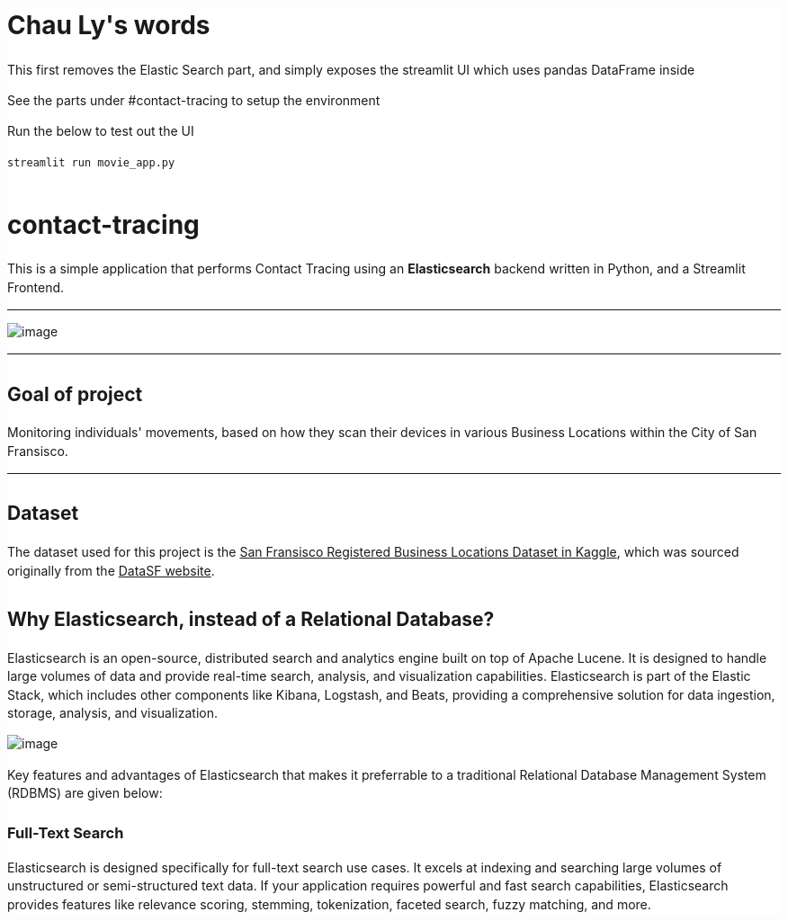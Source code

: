 # Chau Ly's words

This first removes the Elastic Search part, and simply exposes the streamlit UI which uses pandas DataFrame inside

See the parts under #contact-tracing to setup the environment

Run the below to test out the UI

```bash
streamlit run movie_app.py
```

# contact-tracing

This is a simple application that performs Contact Tracing using an <b>Elasticsearch</b> backend written in Python, and a Streamlit Frontend.

---
![image](https://github.com/ovokpus/contact-tracing/blob/main/img/app%20tracker%20header.png)

---

## Goal of project 
Monitoring individuals' movements, based on how they scan their devices in various Business Locations within the City of San Fransisco.

---

## Dataset
The dataset used for this project is the [San Fransisco Registered Business Locations Dataset in Kaggle](https://www.kaggle.com/datasets/san-francisco/sf-registered-business-locations-san-francisco), which was sourced originally from the  [DataSF website](https://data.sfgov.org/Economy-and-Community/Registered-Business-Locations-San-Francisco/g8m3-pdis).

## Why Elasticsearch, instead of a Relational Database?
Elasticsearch is an open-source, distributed search and analytics engine built on top of Apache Lucene. It is designed to handle large volumes of data and provide real-time search, analysis, and visualization capabilities. Elasticsearch is part of the Elastic Stack, which includes other components like Kibana, Logstash, and Beats, providing a comprehensive solution for data ingestion, storage, analysis, and visualization.

![image](https://github.com/ovokpus/contact-tracing/blob/main/img/elasticsearch_logo.png)

Key features and advantages of Elasticsearch that makes it preferrable to a traditional Relational Database Management System (RDBMS) are given below:

### Full-Text Search
Elasticsearch is designed specifically for full-text search use cases. It excels at indexing and searching large volumes of unstructured or semi-structured text data. If your application requires powerful and fast search capabilities, Elasticsearch provides features like relevance scoring, stemming, tokenization, faceted search, fuzzy matching, and more. 
